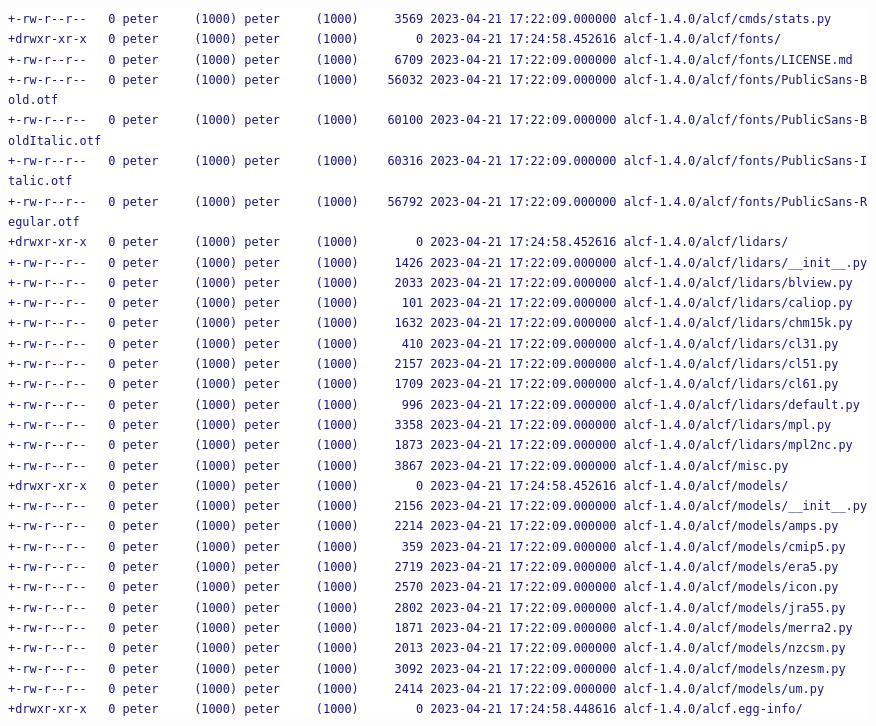 ```diff
+-rw-r--r--   0 peter     (1000) peter     (1000)     3569 2023-04-21 17:22:09.000000 alcf-1.4.0/alcf/cmds/stats.py
+drwxr-xr-x   0 peter     (1000) peter     (1000)        0 2023-04-21 17:24:58.452616 alcf-1.4.0/alcf/fonts/
+-rw-r--r--   0 peter     (1000) peter     (1000)     6709 2023-04-21 17:22:09.000000 alcf-1.4.0/alcf/fonts/LICENSE.md
+-rw-r--r--   0 peter     (1000) peter     (1000)    56032 2023-04-21 17:22:09.000000 alcf-1.4.0/alcf/fonts/PublicSans-Bold.otf
+-rw-r--r--   0 peter     (1000) peter     (1000)    60100 2023-04-21 17:22:09.000000 alcf-1.4.0/alcf/fonts/PublicSans-BoldItalic.otf
+-rw-r--r--   0 peter     (1000) peter     (1000)    60316 2023-04-21 17:22:09.000000 alcf-1.4.0/alcf/fonts/PublicSans-Italic.otf
+-rw-r--r--   0 peter     (1000) peter     (1000)    56792 2023-04-21 17:22:09.000000 alcf-1.4.0/alcf/fonts/PublicSans-Regular.otf
+drwxr-xr-x   0 peter     (1000) peter     (1000)        0 2023-04-21 17:24:58.452616 alcf-1.4.0/alcf/lidars/
+-rw-r--r--   0 peter     (1000) peter     (1000)     1426 2023-04-21 17:22:09.000000 alcf-1.4.0/alcf/lidars/__init__.py
+-rw-r--r--   0 peter     (1000) peter     (1000)     2033 2023-04-21 17:22:09.000000 alcf-1.4.0/alcf/lidars/blview.py
+-rw-r--r--   0 peter     (1000) peter     (1000)      101 2023-04-21 17:22:09.000000 alcf-1.4.0/alcf/lidars/caliop.py
+-rw-r--r--   0 peter     (1000) peter     (1000)     1632 2023-04-21 17:22:09.000000 alcf-1.4.0/alcf/lidars/chm15k.py
+-rw-r--r--   0 peter     (1000) peter     (1000)      410 2023-04-21 17:22:09.000000 alcf-1.4.0/alcf/lidars/cl31.py
+-rw-r--r--   0 peter     (1000) peter     (1000)     2157 2023-04-21 17:22:09.000000 alcf-1.4.0/alcf/lidars/cl51.py
+-rw-r--r--   0 peter     (1000) peter     (1000)     1709 2023-04-21 17:22:09.000000 alcf-1.4.0/alcf/lidars/cl61.py
+-rw-r--r--   0 peter     (1000) peter     (1000)      996 2023-04-21 17:22:09.000000 alcf-1.4.0/alcf/lidars/default.py
+-rw-r--r--   0 peter     (1000) peter     (1000)     3358 2023-04-21 17:22:09.000000 alcf-1.4.0/alcf/lidars/mpl.py
+-rw-r--r--   0 peter     (1000) peter     (1000)     1873 2023-04-21 17:22:09.000000 alcf-1.4.0/alcf/lidars/mpl2nc.py
+-rw-r--r--   0 peter     (1000) peter     (1000)     3867 2023-04-21 17:22:09.000000 alcf-1.4.0/alcf/misc.py
+drwxr-xr-x   0 peter     (1000) peter     (1000)        0 2023-04-21 17:24:58.452616 alcf-1.4.0/alcf/models/
+-rw-r--r--   0 peter     (1000) peter     (1000)     2156 2023-04-21 17:22:09.000000 alcf-1.4.0/alcf/models/__init__.py
+-rw-r--r--   0 peter     (1000) peter     (1000)     2214 2023-04-21 17:22:09.000000 alcf-1.4.0/alcf/models/amps.py
+-rw-r--r--   0 peter     (1000) peter     (1000)      359 2023-04-21 17:22:09.000000 alcf-1.4.0/alcf/models/cmip5.py
+-rw-r--r--   0 peter     (1000) peter     (1000)     2719 2023-04-21 17:22:09.000000 alcf-1.4.0/alcf/models/era5.py
+-rw-r--r--   0 peter     (1000) peter     (1000)     2570 2023-04-21 17:22:09.000000 alcf-1.4.0/alcf/models/icon.py
+-rw-r--r--   0 peter     (1000) peter     (1000)     2802 2023-04-21 17:22:09.000000 alcf-1.4.0/alcf/models/jra55.py
+-rw-r--r--   0 peter     (1000) peter     (1000)     1871 2023-04-21 17:22:09.000000 alcf-1.4.0/alcf/models/merra2.py
+-rw-r--r--   0 peter     (1000) peter     (1000)     2013 2023-04-21 17:22:09.000000 alcf-1.4.0/alcf/models/nzcsm.py
+-rw-r--r--   0 peter     (1000) peter     (1000)     3092 2023-04-21 17:22:09.000000 alcf-1.4.0/alcf/models/nzesm.py
+-rw-r--r--   0 peter     (1000) peter     (1000)     2414 2023-04-21 17:22:09.000000 alcf-1.4.0/alcf/models/um.py
+drwxr-xr-x   0 peter     (1000) peter     (1000)        0 2023-04-21 17:24:58.448616 alcf-1.4.0/alcf.egg-info/
```